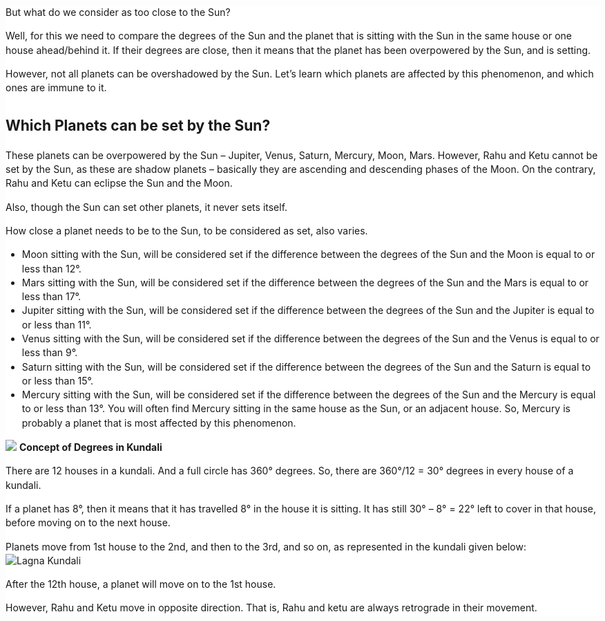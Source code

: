 But what do we consider as too close to the Sun?

Well, for this we need to compare the degrees of the Sun and the planet that is sitting with the Sun in the same house or one house ahead/behind it. If their degrees are close, then it means that the planet has been overpowered by the Sun, and is setting. 

However, not all planets can be overshadowed by the Sun. Let’s learn which planets are affected by this phenomenon, and which ones are immune to it. 


## Which Planets can be set by the Sun?

These planets can be overpowered by the Sun – Jupiter, Venus, Saturn, Mercury, Moon, Mars. 
However, Rahu and Ketu cannot be set by the Sun, as these are shadow planets – basically they are ascending and descending phases of the Moon. On the contrary, Rahu and Ketu can eclipse the Sun and the Moon. 

Also, though the Sun can set other planets, it never sets itself.  

How close a planet needs to be to the Sun, to be considered as set, also varies. 
* Moon sitting with the Sun, will be considered set if the difference between the degrees of the Sun and the Moon is equal to or less than 12°.
* Mars sitting with the Sun, will be considered set if the difference between the degrees of the Sun and the Mars is equal to or less than 17°.
* Jupiter sitting with the Sun, will be considered set if the difference between the degrees of the Sun and the Jupiter is equal to or less than 11°.
* Venus sitting with the Sun, will be considered set if the difference between the degrees of the Sun and the Venus is equal to or less than 9°.
* Saturn sitting with the Sun, will be considered set if the difference between the degrees of the Sun and the Saturn is equal to or less than 15°.
* Mercury sitting with the Sun, will be considered set if the difference between the degrees of the Sun and the Mercury is equal to or less than 13°. You will often find Mercury sitting in the same house as the Sun, or an adjacent house. So, Mercury is probably a planet that is most affected by this phenomenon. 

<div class="toc-mak">
  <img src="../../../images/pencil.png">
  <b>Concept of Degrees in Kundali</b><br>

There are 12 houses in a kundali. And a full circle has 360° degrees. So, there are 360°/12 = 30° degrees in every house of a kundali. 

If a planet has 8°, then it means that it has travelled 8° in the house it is sitting. It has still 30° – 8° = 22° left to cover in that house, before moving on to the next house. 

Planets move from 1st house to the 2nd, and then to the 3rd, and so on, as represented in the kundali given below:
<img src="../../images/post/lagna-kundali-22.png" alt="Lagna Kundali" style="width:99%;height:99%;"> <br>

After the 12th house, a planet will move on to the 1st house. 

However, Rahu and Ketu move in opposite direction. That is, Rahu and ketu are always retrograde in their movement.
</div>
